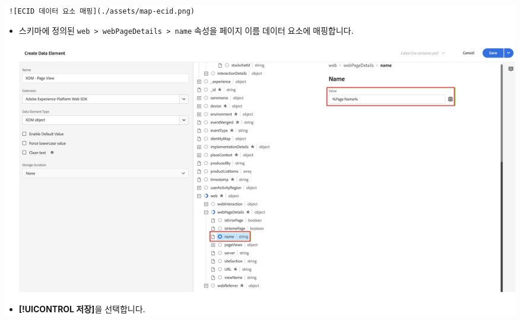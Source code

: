      ![ECID 데이터 요소 매핑](./assets/map-ecid.png)


   - 스키마에 정의된 `web > webPageDetails > name` 속성을 페이지 이름 데이터 요소에 매핑합니다.

     ![페이지 이름 데이터 요소 매핑](./assets/map-pagename.png)

   - **[!UICONTROL 저장]**&#x200B;을 선택합니다.

